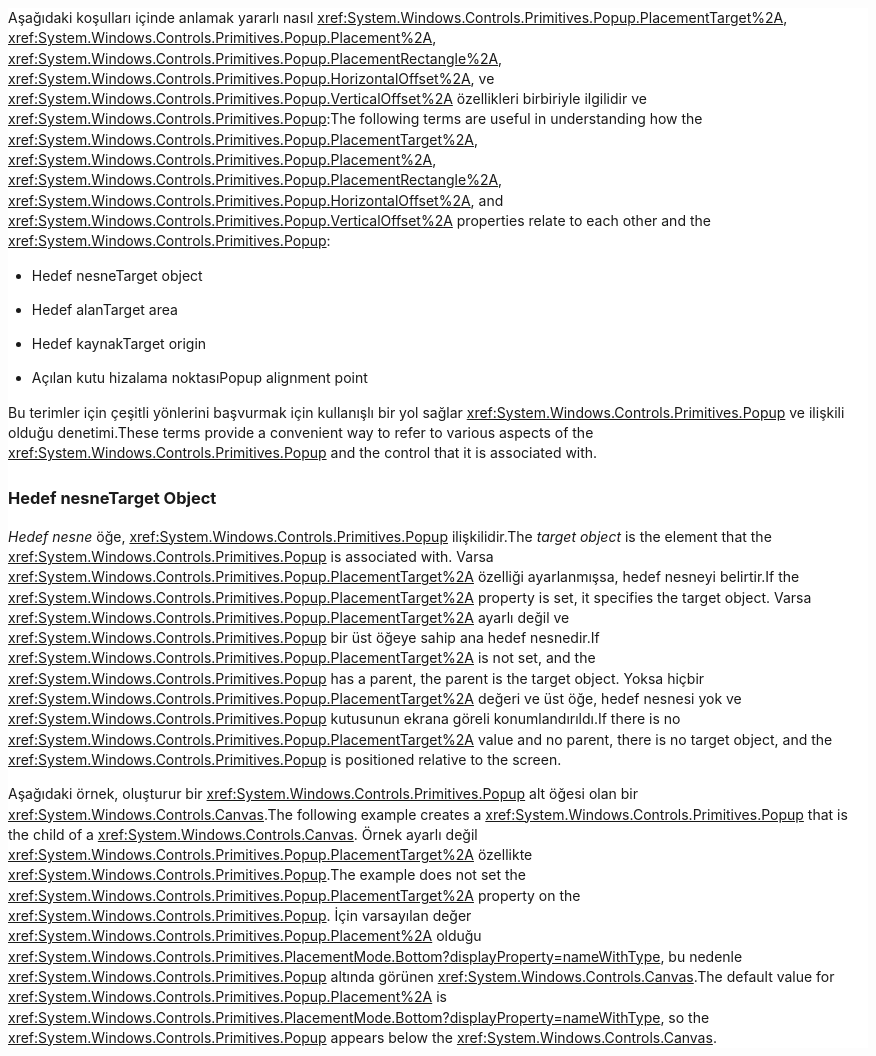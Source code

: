  <span data-ttu-id="b1b55-116">Aşağıdaki koşulları içinde anlamak yararlı nasıl <xref:System.Windows.Controls.Primitives.Popup.PlacementTarget%2A>, <xref:System.Windows.Controls.Primitives.Popup.Placement%2A>, <xref:System.Windows.Controls.Primitives.Popup.PlacementRectangle%2A>, <xref:System.Windows.Controls.Primitives.Popup.HorizontalOffset%2A>, ve <xref:System.Windows.Controls.Primitives.Popup.VerticalOffset%2A> özellikleri birbiriyle ilgilidir ve <xref:System.Windows.Controls.Primitives.Popup>:</span><span class="sxs-lookup"><span data-stu-id="b1b55-116">The following terms are useful in understanding how the <xref:System.Windows.Controls.Primitives.Popup.PlacementTarget%2A>, <xref:System.Windows.Controls.Primitives.Popup.Placement%2A>, <xref:System.Windows.Controls.Primitives.Popup.PlacementRectangle%2A>, <xref:System.Windows.Controls.Primitives.Popup.HorizontalOffset%2A>, and <xref:System.Windows.Controls.Primitives.Popup.VerticalOffset%2A> properties relate to each other and the <xref:System.Windows.Controls.Primitives.Popup>:</span></span>  
  
-   <span data-ttu-id="b1b55-117">Hedef nesne</span><span class="sxs-lookup"><span data-stu-id="b1b55-117">Target object</span></span>  
  
-   <span data-ttu-id="b1b55-118">Hedef alan</span><span class="sxs-lookup"><span data-stu-id="b1b55-118">Target area</span></span>  
  
-   <span data-ttu-id="b1b55-119">Hedef kaynak</span><span class="sxs-lookup"><span data-stu-id="b1b55-119">Target origin</span></span>  
  
-   <span data-ttu-id="b1b55-120">Açılan kutu hizalama noktası</span><span class="sxs-lookup"><span data-stu-id="b1b55-120">Popup alignment point</span></span>  
  
 <span data-ttu-id="b1b55-121">Bu terimler için çeşitli yönlerini başvurmak için kullanışlı bir yol sağlar <xref:System.Windows.Controls.Primitives.Popup> ve ilişkili olduğu denetimi.</span><span class="sxs-lookup"><span data-stu-id="b1b55-121">These terms provide a convenient way to refer to various aspects of the <xref:System.Windows.Controls.Primitives.Popup> and the control that it is associated with.</span></span>  
  
### <a name="target-object"></a><span data-ttu-id="b1b55-122">Hedef nesne</span><span class="sxs-lookup"><span data-stu-id="b1b55-122">Target Object</span></span>  
 <span data-ttu-id="b1b55-123">*Hedef nesne* öğe, <xref:System.Windows.Controls.Primitives.Popup> ilişkilidir.</span><span class="sxs-lookup"><span data-stu-id="b1b55-123">The *target object* is the element that the <xref:System.Windows.Controls.Primitives.Popup> is associated with.</span></span> <span data-ttu-id="b1b55-124">Varsa <xref:System.Windows.Controls.Primitives.Popup.PlacementTarget%2A> özelliği ayarlanmışsa, hedef nesneyi belirtir.</span><span class="sxs-lookup"><span data-stu-id="b1b55-124">If the <xref:System.Windows.Controls.Primitives.Popup.PlacementTarget%2A> property is set, it specifies the target object.</span></span>  <span data-ttu-id="b1b55-125">Varsa <xref:System.Windows.Controls.Primitives.Popup.PlacementTarget%2A> ayarlı değil ve <xref:System.Windows.Controls.Primitives.Popup> bir üst öğeye sahip ana hedef nesnedir.</span><span class="sxs-lookup"><span data-stu-id="b1b55-125">If <xref:System.Windows.Controls.Primitives.Popup.PlacementTarget%2A> is not set, and the <xref:System.Windows.Controls.Primitives.Popup> has a parent, the parent is the target object.</span></span>  <span data-ttu-id="b1b55-126">Yoksa hiçbir <xref:System.Windows.Controls.Primitives.Popup.PlacementTarget%2A> değeri ve üst öğe, hedef nesnesi yok ve <xref:System.Windows.Controls.Primitives.Popup> kutusunun ekrana göreli konumlandırıldı.</span><span class="sxs-lookup"><span data-stu-id="b1b55-126">If there is no <xref:System.Windows.Controls.Primitives.Popup.PlacementTarget%2A> value and no parent, there is no target object, and the <xref:System.Windows.Controls.Primitives.Popup> is positioned relative to the screen.</span></span>  
  
 <span data-ttu-id="b1b55-127">Aşağıdaki örnek, oluşturur bir <xref:System.Windows.Controls.Primitives.Popup> alt öğesi olan bir <xref:System.Windows.Controls.Canvas>.</span><span class="sxs-lookup"><span data-stu-id="b1b55-127">The following example creates a <xref:System.Windows.Controls.Primitives.Popup> that is the child of a <xref:System.Windows.Controls.Canvas>.</span></span>  <span data-ttu-id="b1b55-128">Örnek ayarlı değil <xref:System.Windows.Controls.Primitives.Popup.PlacementTarget%2A> özellikte <xref:System.Windows.Controls.Primitives.Popup>.</span><span class="sxs-lookup"><span data-stu-id="b1b55-128">The example does not set the <xref:System.Windows.Controls.Primitives.Popup.PlacementTarget%2A> property on the <xref:System.Windows.Controls.Primitives.Popup>.</span></span> <span data-ttu-id="b1b55-129">İçin varsayılan değer <xref:System.Windows.Controls.Primitives.Popup.Placement%2A> olduğu <xref:System.Windows.Controls.Primitives.PlacementMode.Bottom?displayProperty=nameWithType>, bu nedenle <xref:System.Windows.Controls.Primitives.Popup> altında görünen <xref:System.Windows.Controls.Canvas>.</span><span class="sxs-lookup"><span data-stu-id="b1b55-129">The default value for <xref:System.Windows.Controls.Primitives.Popup.Placement%2A> is <xref:System.Windows.Controls.Primitives.PlacementMode.Bottom?displayProperty=nameWithType>, so the <xref:System.Windows.Controls.Primitives.Popup> appears below the <xref:System.Windows.Controls.Canvas>.</span></span>  